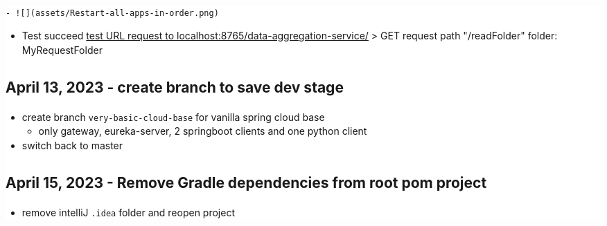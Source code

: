     - ![](assets/Restart-all-apps-in-order.png)
  - Test succeed [test URL request to localhost:8765/data-aggregation-service/](http://localhost:8765/data-aggregation-service/readFolder?folder=MyRequestFolder) > GET request path "/readFolder" folder: MyRequestFolder

## April 13, 2023 - create branch to save dev stage
- create branch `very-basic-cloud-base` for vanilla spring cloud base
  - only gateway, eureka-server, 2 springboot clients and one python client
- switch back to master

## April 15, 2023 - Remove Gradle dependencies from root pom project
- remove intelliJ `.idea` folder and reopen project